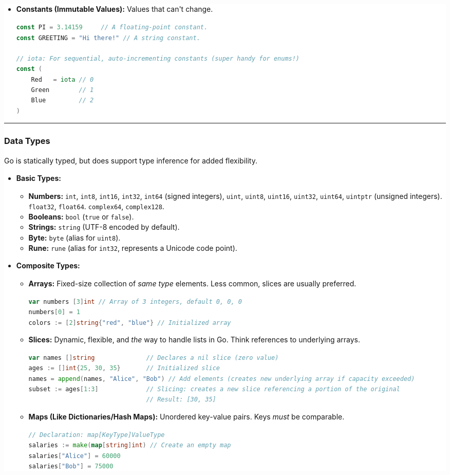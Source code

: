   * **Constants (Immutable Values):**
    Values that can't change.

    ```go
    const PI = 3.14159     // A floating-point constant.
    const GREETING = "Hi there!" // A string constant.

    // iota: For sequential, auto-incrementing constants (super handy for enums!)
    const (
        Red   = iota // 0
        Green        // 1
        Blue         // 2
    )
    ```

-----

### Data Types

Go is statically typed, but does support type inference for added flexibility.

  * **Basic Types:**

      * **Numbers:** `int`, `int8`, `int16`, `int32`, `int64` (signed integers), `uint`, `uint8`, `uint16`, `uint32`, `uint64`, `uintptr` (unsigned integers). `float32`, `float64`. `complex64`, `complex128`.
      * **Booleans:** `bool` (`true` or `false`).
      * **Strings:** `string` (UTF-8 encoded by default).
      * **Byte:** `byte` (alias for `uint8`).
      * **Rune:** `rune` (alias for `int32`, represents a Unicode code point).

  * **Composite Types:**

      * **Arrays:** Fixed-size collection of *same type* elements. Less common, slices are usually preferred.
        ```go
        var numbers [3]int // Array of 3 integers, default 0, 0, 0
        numbers[0] = 1
        colors := [2]string{"red", "blue"} // Initialized array
        ```
      * **Slices:** Dynamic, flexible, and *the* way to handle lists in Go. Think references to underlying arrays.
        ```go
        var names []string              // Declares a nil slice (zero value)
        ages := []int{25, 30, 35}       // Initialized slice
        names = append(names, "Alice", "Bob") // Add elements (creates new underlying array if capacity exceeded)
        subset := ages[1:3]             // Slicing: creates a new slice referencing a portion of the original
                                        // Result: [30, 35]
        ```
      * **Maps (Like Dictionaries/Hash Maps):** Unordered key-value pairs. Keys *must* be comparable.
        ```go
        // Declaration: map[KeyType]ValueType
        salaries := make(map[string]int) // Create an empty map
        salaries["Alice"] = 60000
        salaries["Bob"] = 75000
